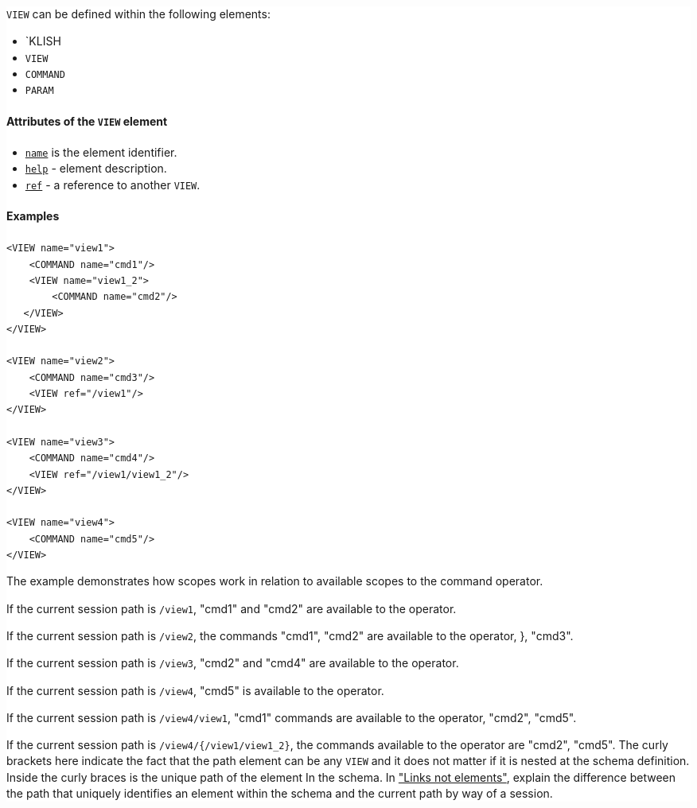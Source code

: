 `VIEW` can be defined within the following elements:

* `KLISH
* `VIEW`
* `COMMAND`
* `PARAM`


#### Attributes of the `VIEW` element

* [`name`](#attribute-name) is the element identifier.
* [`help`](#attribute-help) - element description.
* [`ref`](#attribute-ref) - a reference to another `VIEW`.


#### Examples

```
<VIEW name="view1">
    <COMMAND name="cmd1"/>
    <VIEW name="view1_2">
        <COMMAND name="cmd2"/>
   </VIEW>
</VIEW>

<VIEW name="view2">
    <COMMAND name="cmd3"/>
    <VIEW ref="/view1"/>
</VIEW>

<VIEW name="view3">
    <COMMAND name="cmd4"/>
    <VIEW ref="/view1/view1_2"/>
</VIEW>

<VIEW name="view4">
    <COMMAND name="cmd5"/>
</VIEW>
```

The example demonstrates how scopes work in relation to available scopes
to the command operator.

If the current session path is `/view1`, "cmd1" and "cmd2" are available to the operator.

If the current session path is `/view2`, the commands "cmd1", "cmd2" are available to the operator,
}, "cmd3".

If the current session path is `/view3`, "cmd2" and "cmd4" are available to the operator.

If the current session path is `/view4`, "cmd5" is available to the operator.

If the current session path is `/view4/view1`, "cmd1" commands are available to the operator,
"cmd2", "cmd5".

If the current session path is `/view4/{/view1/view1_2}`, the commands available to the operator are
"cmd2", "cmd5". The curly brackets here indicate the fact that the path element
can be any `VIEW` and it does not matter if it is nested at the
schema definition. Inside the curly braces is the unique path of the element
In the schema. In ["Links not elements"](#links-to-elements), explain
the difference between the path that uniquely identifies an element within the schema and the current path
by way of a session.
